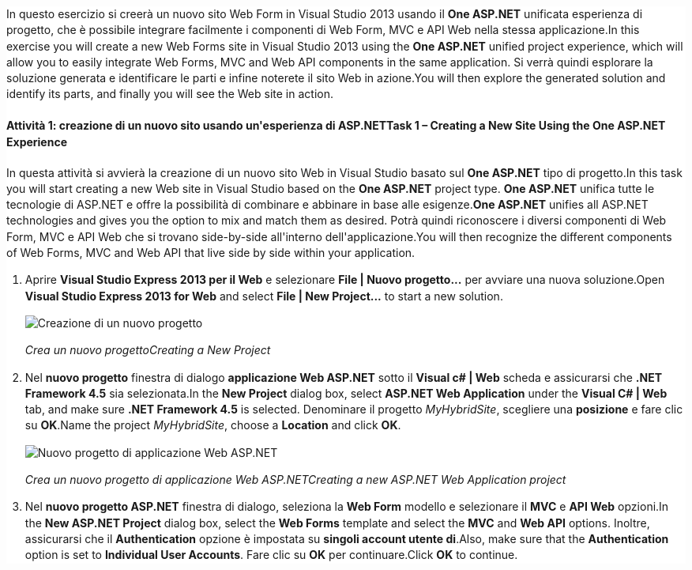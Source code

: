 <span data-ttu-id="a4b52-148">In questo esercizio si creerà un nuovo sito Web Form in Visual Studio 2013 usando il **One ASP.NET** unificata esperienza di progetto, che è possibile integrare facilmente i componenti di Web Form, MVC e API Web nella stessa applicazione.</span><span class="sxs-lookup"><span data-stu-id="a4b52-148">In this exercise you will create a new Web Forms site in Visual Studio 2013 using the **One ASP.NET** unified project experience, which will allow you to easily integrate Web Forms, MVC and Web API components in the same application.</span></span> <span data-ttu-id="a4b52-149">Si verrà quindi esplorare la soluzione generata e identificare le parti e infine noterete il sito Web in azione.</span><span class="sxs-lookup"><span data-stu-id="a4b52-149">You will then explore the generated solution and identify its parts, and finally you will see the Web site in action.</span></span>

<a id="Ex1Task1"></a>
#### <a name="task-1--creating-a-new-site-using-the-one-aspnet-experience"></a><span data-ttu-id="a4b52-150">Attività 1: creazione di un nuovo sito usando un'esperienza di ASP.NET</span><span class="sxs-lookup"><span data-stu-id="a4b52-150">Task 1 – Creating a New Site Using the One ASP.NET Experience</span></span>

<span data-ttu-id="a4b52-151">In questa attività si avvierà la creazione di un nuovo sito Web in Visual Studio basato sul **One ASP.NET** tipo di progetto.</span><span class="sxs-lookup"><span data-stu-id="a4b52-151">In this task you will start creating a new Web site in Visual Studio based on the **One ASP.NET** project type.</span></span> <span data-ttu-id="a4b52-152">**One ASP.NET** unifica tutte le tecnologie di ASP.NET e offre la possibilità di combinare e abbinare in base alle esigenze.</span><span class="sxs-lookup"><span data-stu-id="a4b52-152">**One ASP.NET** unifies all ASP.NET technologies and gives you the option to mix and match them as desired.</span></span> <span data-ttu-id="a4b52-153">Potrà quindi riconoscere i diversi componenti di Web Form, MVC e API Web che si trovano side-by-side all'interno dell'applicazione.</span><span class="sxs-lookup"><span data-stu-id="a4b52-153">You will then recognize the different components of Web Forms, MVC and Web API that live side by side within your application.</span></span>

1. <span data-ttu-id="a4b52-154">Aprire **Visual Studio Express 2013 per il Web** e selezionare **File | Nuovo progetto...**  per avviare una nuova soluzione.</span><span class="sxs-lookup"><span data-stu-id="a4b52-154">Open **Visual Studio Express 2013 for Web** and select **File | New Project...** to start a new solution.</span></span>

    ![Creazione di un nuovo progetto](one-aspnet-integrating-aspnet-web-forms-mvc-and-web-api/_static/image1.png)

    <span data-ttu-id="a4b52-156">*Crea un nuovo progetto*</span><span class="sxs-lookup"><span data-stu-id="a4b52-156">*Creating a New Project*</span></span>
2. <span data-ttu-id="a4b52-157">Nel **nuovo progetto** finestra di dialogo **applicazione Web ASP.NET** sotto il **Visual c# | Web** scheda e assicurarsi che **.NET Framework 4.5** sia selezionata.</span><span class="sxs-lookup"><span data-stu-id="a4b52-157">In the **New Project** dialog box, select **ASP.NET Web Application** under the **Visual C# | Web** tab, and make sure **.NET Framework 4.5** is selected.</span></span> <span data-ttu-id="a4b52-158">Denominare il progetto *MyHybridSite*, scegliere una **posizione** e fare clic su **OK**.</span><span class="sxs-lookup"><span data-stu-id="a4b52-158">Name the project *MyHybridSite*, choose a **Location** and click **OK**.</span></span>

    ![Nuovo progetto di applicazione Web ASP.NET](one-aspnet-integrating-aspnet-web-forms-mvc-and-web-api/_static/image2.png)

    <span data-ttu-id="a4b52-160">*Crea un nuovo progetto di applicazione Web ASP.NET*</span><span class="sxs-lookup"><span data-stu-id="a4b52-160">*Creating a new ASP.NET Web Application project*</span></span>
3. <span data-ttu-id="a4b52-161">Nel **nuovo progetto ASP.NET** finestra di dialogo, seleziona la **Web Form** modello e selezionare il **MVC** e **API Web** opzioni.</span><span class="sxs-lookup"><span data-stu-id="a4b52-161">In the **New ASP.NET Project** dialog box, select the **Web Forms** template and select the **MVC** and **Web API** options.</span></span> <span data-ttu-id="a4b52-162">Inoltre, assicurarsi che il **Authentication** opzione è impostata su **singoli account utente di**.</span><span class="sxs-lookup"><span data-stu-id="a4b52-162">Also, make sure that the **Authentication** option is set to **Individual User Accounts**.</span></span> <span data-ttu-id="a4b52-163">Fare clic su **OK** per continuare.</span><span class="sxs-lookup"><span data-stu-id="a4b52-163">Click **OK** to continue.</span></span>
